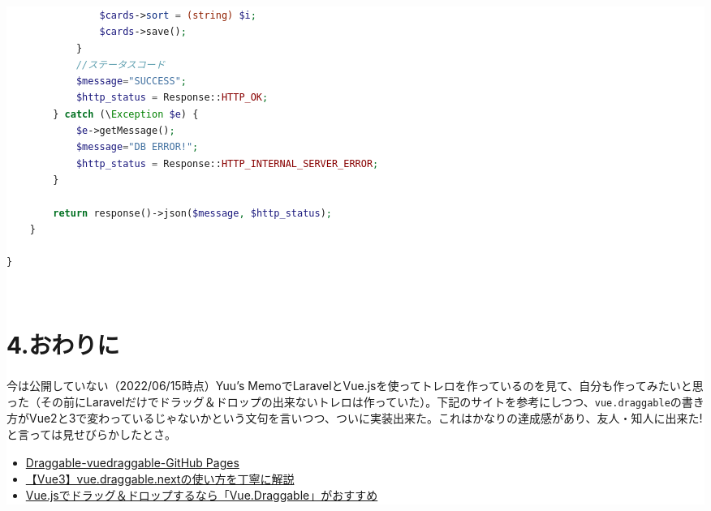 ```php 
                $cards->sort = (string) $i;
                $cards->save();
            }
            //ステータスコード
            $message="SUCCESS";
            $http_status = Response::HTTP_OK;
        } catch (\Exception $e) {
            $e->getMessage();
            $message="DB ERROR!";
            $http_status = Response::HTTP_INTERNAL_SERVER_ERROR;
        }

        return response()->json($message, $http_status);
    }

}

```

<br>


# 4.おわりに
今は公開していない（2022/06/15時点）Yuu’s MemoでLaravelとVue.jsを使ってトレロを作っているのを見て、自分も作ってみたいと思った（その前にLaravelだけでドラッグ＆ドロップの出来ないトレロは作っていた）。下記のサイトを参考にしつつ、`vue.draggable`の書き方がVue2と3で変わっているじゃないかという文句を言いつつ、ついに実装出来た。これはかなりの達成感があり、友人・知人に出来た!と言っては見せびらかしたとさ。

- [Draggable-vuedraggable-GitHub Pages](https://sortablejs.github.io/vue.draggable.next/#/two-lists)
- [【Vue3】vue.draggable.nextの使い方を丁寧に解説](https://shiro-changelife.com/vue3-vuedraggable-next/)
- [Vue.jsでドラッグ＆ドロップするなら「Vue.Draggable」がおすすめ](https://www.kabanoki.net/1712/)

</nuxt-content-wrapper>
